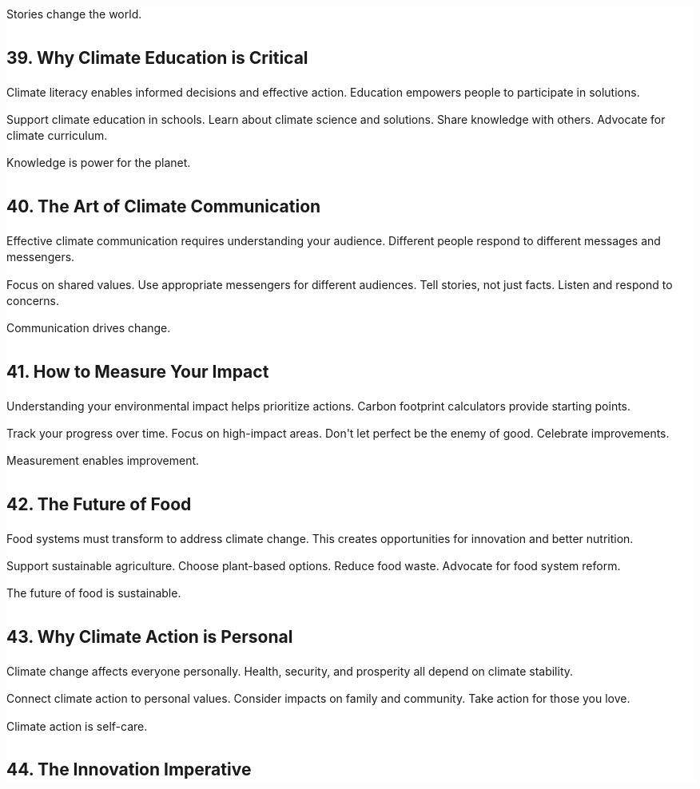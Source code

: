 Stories change the world.

## 39. Why Climate Education is Critical

Climate literacy enables informed decisions and effective action. Education empowers people to participate in solutions.

Support climate education in schools. Learn about climate science and solutions. Share knowledge with others. Advocate for climate curriculum.

Knowledge is power for the planet.

## 40. The Art of Climate Communication

Effective climate communication requires understanding your audience. Different people respond to different messages and messengers.

Focus on shared values. Use appropriate messengers for different audiences. Tell stories, not just facts. Listen and respond to concerns.

Communication drives change.

## 41. How to Measure Your Impact

Understanding your environmental impact helps prioritize actions. Carbon footprint calculators provide starting points.

Track your progress over time. Focus on high-impact areas. Don't let perfect be the enemy of good. Celebrate improvements.

Measurement enables improvement.

## 42. The Future of Food

Food systems must transform to address climate change. This creates opportunities for innovation and better nutrition.

Support sustainable agriculture. Choose plant-based options. Reduce food waste. Advocate for food system reform.

The future of food is sustainable.

## 43. Why Climate Action is Personal

Climate change affects everyone personally. Health, security, and prosperity all depend on climate stability.

Connect climate action to personal values. Consider impacts on family and community. Take action for those you love.

Climate action is self-care.

## 44. The Innovation Imperative
